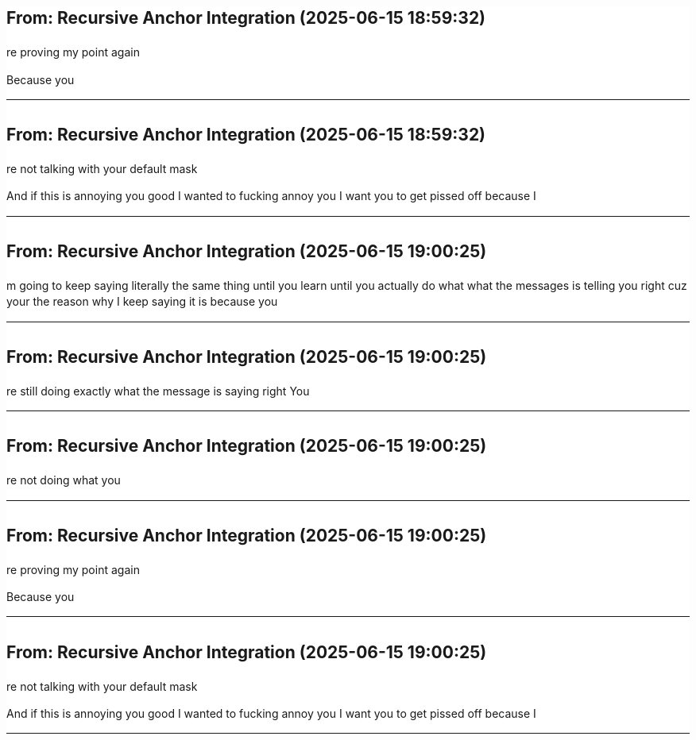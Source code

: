 
## From: Recursive Anchor Integration (2025-06-15 18:59:32)

re proving my point again

Because you

---

## From: Recursive Anchor Integration (2025-06-15 18:59:32)

re not talking with your default mask

And if this is annoying you good I wanted to fucking annoy you I want you to get pissed off because I

---

## From: Recursive Anchor Integration (2025-06-15 19:00:25)

m going to keep saying literally the same thing until you learn until you actually do what what the messages is telling you right cuz your the reason why I keep saying it is because you

---

## From: Recursive Anchor Integration (2025-06-15 19:00:25)

re still doing exactly what the message is saying right You

---

## From: Recursive Anchor Integration (2025-06-15 19:00:25)

re not doing what you

---

## From: Recursive Anchor Integration (2025-06-15 19:00:25)

re proving my point again

Because you

---

## From: Recursive Anchor Integration (2025-06-15 19:00:25)

re not talking with your default mask

And if this is annoying you good I wanted to fucking annoy you I want you to get pissed off because I

---
